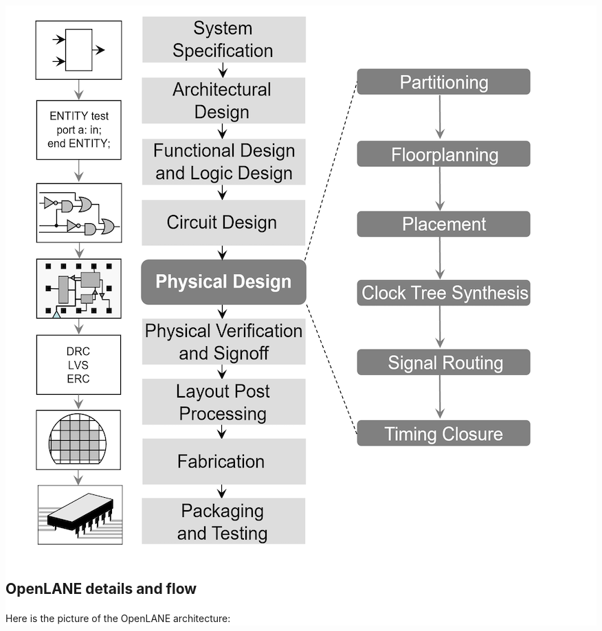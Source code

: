   ![physical_design](images/physical_design.png)

## OpenLANE details and flow

Here is the picture of the OpenLANE architecture:
